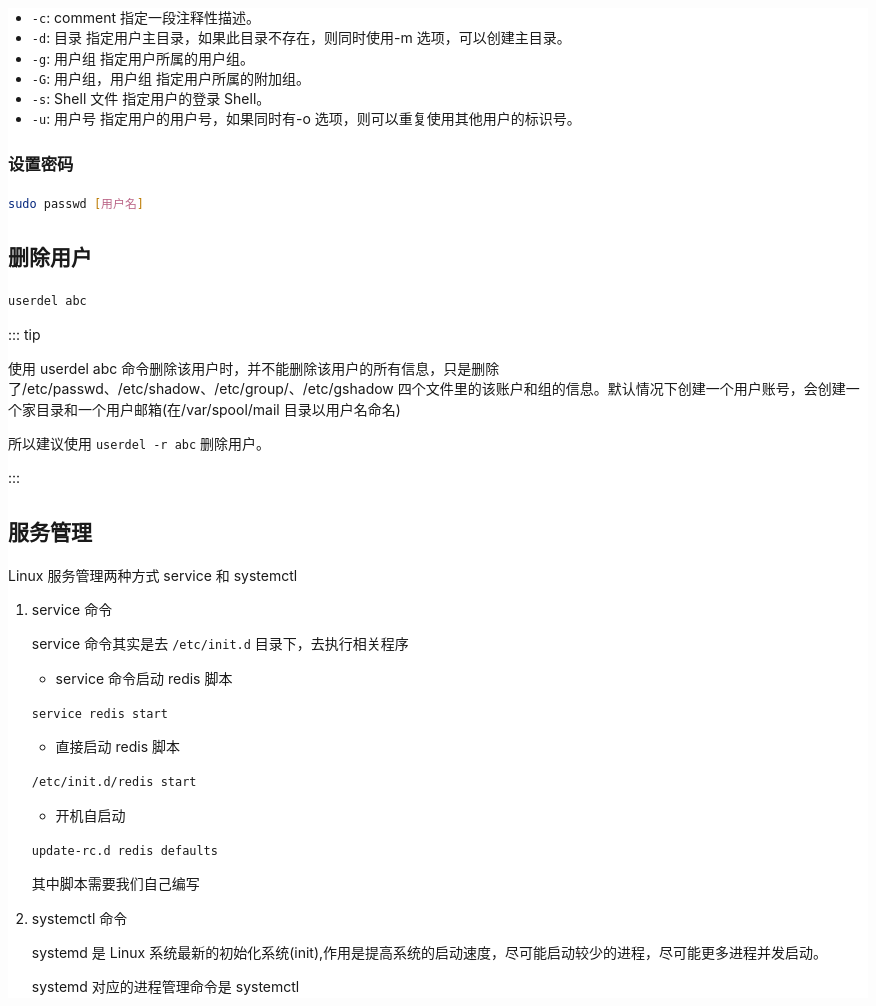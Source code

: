 - `-c`: comment 指定一段注释性描述。
- `-d`: 目录 指定用户主目录，如果此目录不存在，则同时使用-m 选项，可以创建主目录。
- `-g`: 用户组 指定用户所属的用户组。
- `-G`: 用户组，用户组 指定用户所属的附加组。
- `-s`: Shell 文件 指定用户的登录 Shell。
- `-u`: 用户号 指定用户的用户号，如果同时有-o 选项，则可以重复使用其他用户的标识号。

### 设置密码

```bash
sudo passwd [用户名]
```

## 删除用户

```bash
userdel abc
```

::: tip

使用 userdel abc 命令删除该用户时，并不能删除该用户的所有信息，只是删除了/etc/passwd、/etc/shadow、/etc/group/、/etc/gshadow 四个文件里的该账户和组的信息。默认情况下创建一个用户账号，会创建一个家目录和一个用户邮箱(在/var/spool/mail 目录以用户名命名)

所以建议使用 `userdel -r abc` 删除用户。

:::

## 服务管理

Linux 服务管理两种方式 service 和 systemctl

1. service 命令

   service 命令其实是去 `/etc/init.d` 目录下，去执行相关程序

   - service 命令启动 redis 脚本

   ```bash
   service redis start
   ```

   - 直接启动 redis 脚本

   ```bash
   /etc/init.d/redis start
   ```

   - 开机自启动

   ```bash
   update-rc.d redis defaults
   ```

   其中脚本需要我们自己编写

1. systemctl 命令

   systemd 是 Linux 系统最新的初始化系统(init),作用是提高系统的启动速度，尽可能启动较少的进程，尽可能更多进程并发启动。

   systemd 对应的进程管理命令是 systemctl
